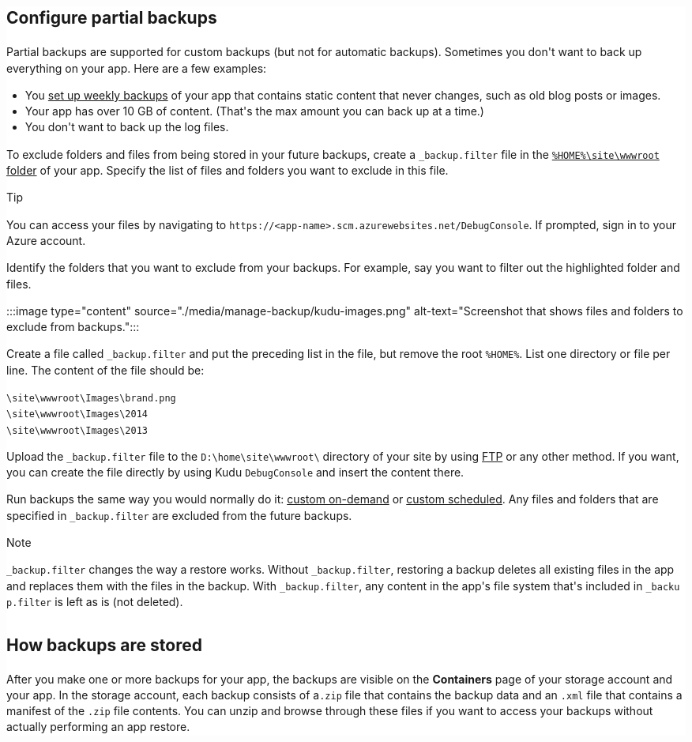 <a name="partialbackups"></a>

## Configure partial backups

Partial backups are supported for custom backups (but not for automatic backups). Sometimes you don't want to back up everything on your app. Here are a few examples:

* You [set up weekly backups](#configure-custom-scheduled-backups) of your app that contains static content that never changes, such as old blog posts or images.
* Your app has over 10 GB of content. (That's the max amount you can back up at a time.)
* You don't want to back up the log files.

To exclude folders and files from being stored in your future backups, create a `_backup.filter` file in the [`%HOME%\site\wwwroot` folder](operating-system-functionality.md#network-drives-unc-shares) of your app. Specify the list of files and folders you want to exclude in this file.

> [!TIP]
> You can access your files by navigating to `https://<app-name>.scm.azurewebsites.net/DebugConsole`. If prompted, sign in to your Azure account.

Identify the folders that you want to exclude from your backups. For example, say you want to filter out the highlighted folder and files.

:::image type="content" source="./media/manage-backup/kudu-images.png" alt-text="Screenshot that shows files and folders to exclude from backups.":::

Create a file called `_backup.filter` and put the preceding list in the file, but remove the root `%HOME%`. List one directory or file per line. The content of the file should be:

```
\site\wwwroot\Images\brand.png
\site\wwwroot\Images\2014
\site\wwwroot\Images\2013
```

Upload the `_backup.filter` file to the `D:\home\site\wwwroot\` directory of your site by using [FTP](deploy-ftp.md) or any other method. If you want, you can create the file directly by using Kudu `DebugConsole` and insert the content there.

Run backups the same way you would normally do it: [custom on-demand](#create-a-custom-backup) or [custom scheduled](#configure-custom-scheduled-backups). Any files and folders that are specified in `_backup.filter` are excluded from the future backups.

> [!NOTE]
> `_backup.filter` changes the way a restore works. Without `_backup.filter`, restoring a backup deletes all existing files in the app and replaces them with the files in the backup. With `_backup.filter`, any content in the app's file system that's included in `_backup.filter` is left as is (not deleted).
>

<a name="aboutbackups"></a>

## How backups are stored

After you make one or more backups for your app, the backups are visible on the **Containers** page of your storage account and your app. In the storage account, each backup consists of a`.zip` file that contains the backup data and an `.xml` file that contains a manifest of the `.zip` file contents. You can unzip and browse through these files if you want to access your backups without actually performing an app restore.
